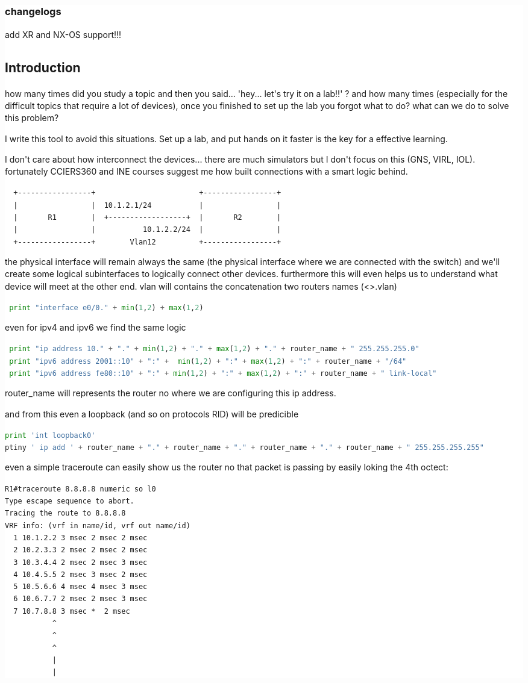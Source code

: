 ### changelogs

add XR and NX-OS support!!!

## Introduction 

how many times did you study a topic and then you said... 'hey... let's try it on a lab!!' ?
and how many times (especially for the difficult topics that require a lot of devices), once you finished to set up the lab you forgot what to do?
what can we do to solve this problem?

I write this tool to avoid this situations. Set up a lab, and put hands on it faster is the key for a effective learning.

I don't care about how interconnect the devices... there are much simulators but I don't focus on this (GNS, VIRL, IOL).  
fortunately CCIERS360 and INE courses suggest me how built connections with a smart logic behind.

```
  +-----------------+                        +-----------------+
  |                 |  10.1.2.1/24           |                 |
  |       R1        |  +------------------+  |       R2        |
  |                 |           10.1.2.2/24  |                 |
  +-----------------+        Vlan12          +-----------------+
```

the physical interface will remain always the same (the physical interface where we are connected with the switch) and we'll create some logical subinterfaces to logically connect other devices.
furthermore this will even helps us to understand what device will meet at the other end.
vlan will contains the concatenation two routers names (<>.vlan)

```python
 print "interface e0/0." + min(1,2) + max(1,2)
```
even for ipv4 and ipv6 we find the same logic
```python
 print "ip address 10." + "." + min(1,2) + "." + max(1,2) + "." + router_name + " 255.255.255.0"
 print "ipv6 address 2001::10" + ":" +  min(1,2) + ":" + max(1,2) + ":" + router_name + "/64"
 print "ipv6 address fe80::10" + ":" + min(1,2) + ":" + max(1,2) + ":" + router_name + " link-local"
```
router_name will represents the router no where we are configuring this ip address.

and from this even a loopback (and so on protocols RID) will be predicible
```python
print 'int loopback0'
ptiny ' ip add ' + router_name + "." + router_name + "." + router_name + "." + router_name + " 255.255.255.255"
```
even a simple traceroute can easily show us the router no that packet is passing by easily loking the 4th octect:
```
R1#traceroute 8.8.8.8 numeric so l0
Type escape sequence to abort.
Tracing the route to 8.8.8.8
VRF info: (vrf in name/id, vrf out name/id)
  1 10.1.2.2 3 msec 2 msec 2 msec
  2 10.2.3.3 2 msec 2 msec 2 msec
  3 10.3.4.4 2 msec 2 msec 3 msec
  4 10.4.5.5 2 msec 3 msec 2 msec
  5 10.5.6.6 4 msec 4 msec 3 msec
  6 10.6.7.7 2 msec 2 msec 3 msec
  7 10.7.8.8 3 msec *  2 msec
           ^
           ^
           ^
           |
           |
```
